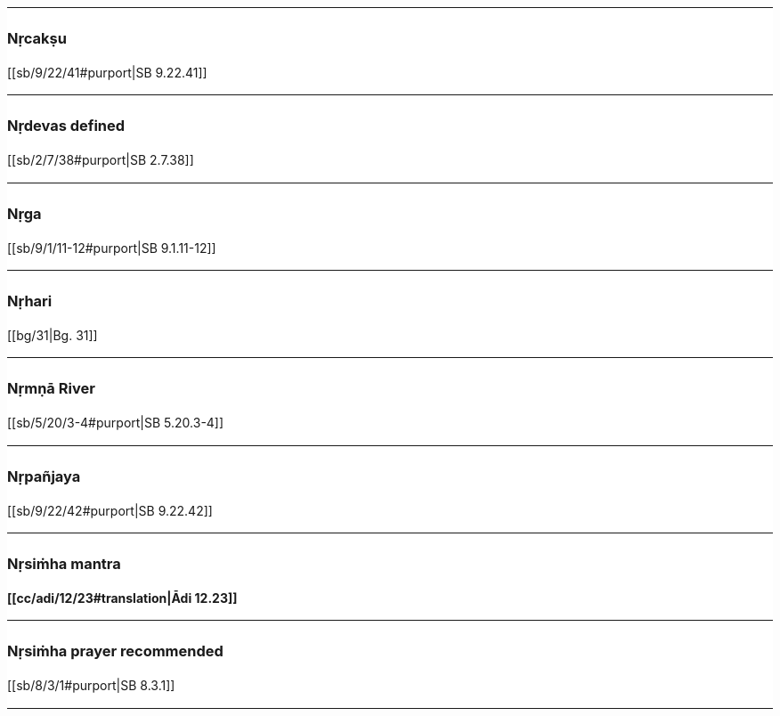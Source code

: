 
---

### Nṛcakṣu

[[sb/9/22/41#purport|SB 9.22.41]]


---

### Nṛdevas defined

[[sb/2/7/38#purport|SB 2.7.38]]


---

### Nṛga

[[sb/9/1/11-12#purport|SB 9.1.11-12]]


---

### Nṛhari

[[bg/31|Bg. 31]]


---

### Nṛmṇā River

[[sb/5/20/3-4#purport|SB 5.20.3-4]]


---

### Nṛpañjaya

[[sb/9/22/42#purport|SB 9.22.42]]


---

### Nṛsiṁha mantra

**[[cc/adi/12/23#translation|Ādi 12.23]]**


---

### Nṛsiṁha prayer recommended

[[sb/8/3/1#purport|SB 8.3.1]]


---
